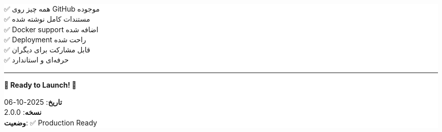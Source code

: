 ✅ همه چیز روی GitHub موجوده  
✅ مستندات کامل نوشته شده  
✅ Docker support اضافه شده  
✅ Deployment راحت شده  
✅ قابل مشارکت برای دیگران  
✅ حرفه‌ای و استاندارد  

---

**🚀 Ready to Launch! 🚀**

**تاریخ**: 2025-10-06  
**نسخه**: 2.0.0  
**وضعیت**: ✅ Production Ready
